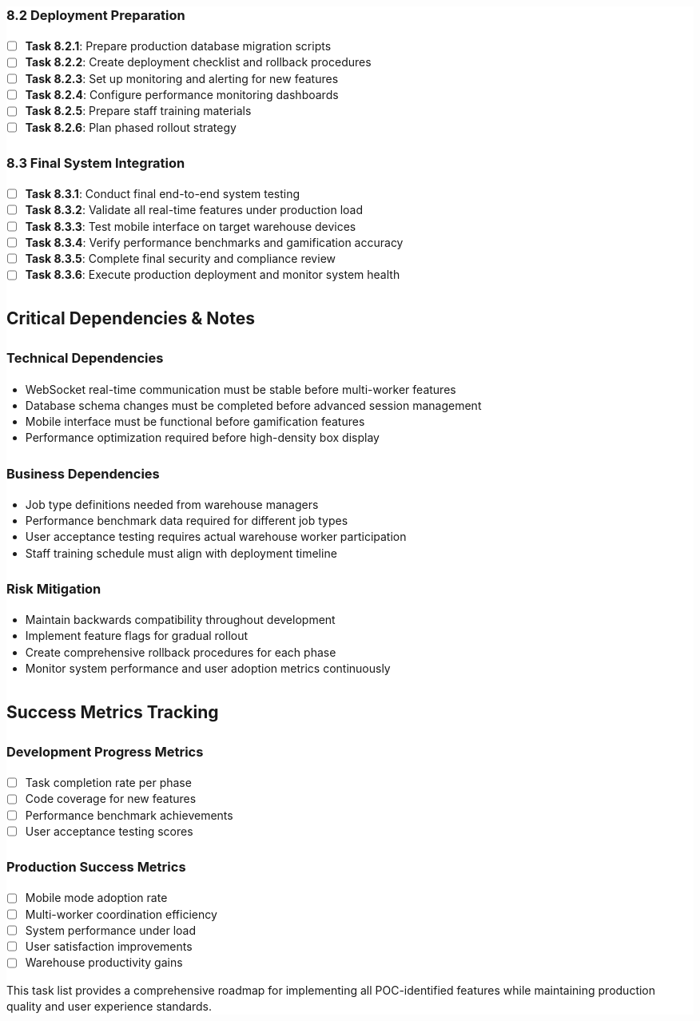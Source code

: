 ### 8.2 Deployment Preparation
- [ ] **Task 8.2.1**: Prepare production database migration scripts
- [ ] **Task 8.2.2**: Create deployment checklist and rollback procedures
- [ ] **Task 8.2.3**: Set up monitoring and alerting for new features
- [ ] **Task 8.2.4**: Configure performance monitoring dashboards
- [ ] **Task 8.2.5**: Prepare staff training materials
- [ ] **Task 8.2.6**: Plan phased rollout strategy

### 8.3 Final System Integration
- [ ] **Task 8.3.1**: Conduct final end-to-end system testing
- [ ] **Task 8.3.2**: Validate all real-time features under production load
- [ ] **Task 8.3.3**: Test mobile interface on target warehouse devices
- [ ] **Task 8.3.4**: Verify performance benchmarks and gamification accuracy
- [ ] **Task 8.3.5**: Complete final security and compliance review
- [ ] **Task 8.3.6**: Execute production deployment and monitor system health

## Critical Dependencies & Notes

### Technical Dependencies
- WebSocket real-time communication must be stable before multi-worker features
- Database schema changes must be completed before advanced session management
- Mobile interface must be functional before gamification features
- Performance optimization required before high-density box display

### Business Dependencies
- Job type definitions needed from warehouse managers
- Performance benchmark data required for different job types
- User acceptance testing requires actual warehouse worker participation
- Staff training schedule must align with deployment timeline

### Risk Mitigation
- Maintain backwards compatibility throughout development
- Implement feature flags for gradual rollout
- Create comprehensive rollback procedures for each phase
- Monitor system performance and user adoption metrics continuously

## Success Metrics Tracking

### Development Progress Metrics
- [ ] Task completion rate per phase
- [ ] Code coverage for new features
- [ ] Performance benchmark achievements
- [ ] User acceptance testing scores

### Production Success Metrics
- [ ] Mobile mode adoption rate
- [ ] Multi-worker coordination efficiency
- [ ] System performance under load
- [ ] User satisfaction improvements
- [ ] Warehouse productivity gains

This task list provides a comprehensive roadmap for implementing all POC-identified features while maintaining production quality and user experience standards.